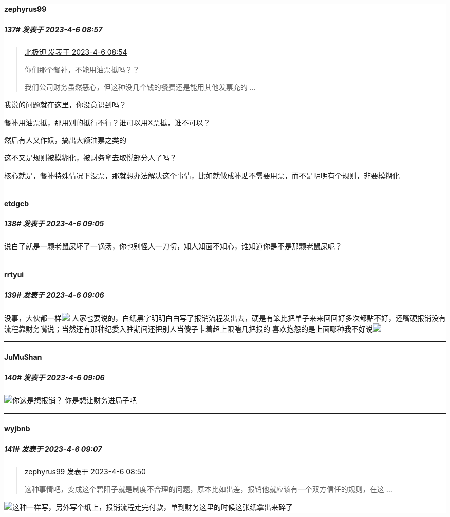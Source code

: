 ####  zephyrus99  
##### 137#       发表于 2023-4-6 08:57

<blockquote><a href="httphttps://bbs.saraba1st.com/2b/forum.php?mod=redirect&amp;goto=findpost&amp;pid=60348740&amp;ptid=2127428" target="_blank">北极钾 发表于 2023-4-6 08:54</a>

你们那个餐补，不能用油票抵吗？？

我们公司财务虽然恶心，但这种没几个钱的餐费还是能用其他发票充的 ...</blockquote>
我说的问题就在这里，你没意识到吗？

餐补用油票抵，那用别的抵行不行？谁可以用X票抵，谁不可以？

然后有人又作妖，搞出大额油票之类的

这不又是规则被模糊化，被财务拿去取悦部分人了吗？

核心就是，餐补特殊情况下没票，那就想办法解决这个事情，比如就做成补贴不需要用票，而不是明明有个规则，非要模糊化


*****

####  etdgcb  
##### 138#       发表于 2023-4-6 09:05

说白了就是一颗老鼠屎坏了一锅汤，你也别怪人一刀切，知人知面不知心，谁知道你是不是那颗老鼠屎呢？

*****

####  rrtyui  
##### 139#       发表于 2023-4-6 09:06

没事，大伙都一样<img src="https://static.saraba1st.com/image/smiley/face2017/047.png" referrerpolicy="no-referrer">
人家也要说的，白纸黑字明明白白写了报销流程发出去，硬是有笨比把单子来来回回好多次都贴不好，还嘴硬报销没有流程靠财务嘴说；当然还有那种纪委入驻期间还把别人当傻子卡着超上限瞎几把报的
喜欢抱怨的是上面哪种我不好说<img src="https://static.saraba1st.com/image/smiley/face2017/039.png" referrerpolicy="no-referrer">

*****

####  JuMuShan  
##### 140#       发表于 2023-4-6 09:06

<img src="https://static.saraba1st.com/image/smiley/face2017/220.png" referrerpolicy="no-referrer">你这是想报销？ 你是想让财务进局子吧

*****

####  wyjbnb  
##### 141#       发表于 2023-4-6 09:07

<blockquote><a href="httphttps://bbs.saraba1st.com/2b/forum.php?mod=redirect&amp;goto=findpost&amp;pid=60348712&amp;ptid=2127428" target="_blank">zephyrus99 发表于 2023-4-6 08:50</a>

这种事情吧，变成这个碧阳子就是制度不合理的问题，原本比如出差，报销他就应该有一个双方信任的规则，在这 ...</blockquote>
<img src="https://static.saraba1st.com/image/smiley/face2017/067.png" referrerpolicy="no-referrer">这种一样写，另外写个纸上，报销流程走完付款，单到财务这里的时候这张纸拿出来碎了
